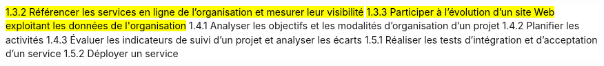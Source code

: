 <tr class="odd">
<td><mark>1.3.2 Référencer les services en ligne de l’organisation et mesurer leur visibilité</mark></td>
<td></td>
<td></td>
<td></td>
<td></td>
<td></td>
<td></td>
</tr>
<tr class="even">
<td><mark>1.3.3 Participer à l’évolution d’un site Web exploitant les données de l'organisation</mark></td>
<td></td>
<td></td>
<td></td>
<td></td>
<td></td>
<td></td>
</tr>
<tr class="odd">
<td>1.4.1 Analyser les objectifs et les modalités d’organisation d’un projet</td>
<td></td>
<td></td>
<td></td>
<td></td>
<td></td>
<td></td>
</tr>
<tr class="even">
<td>1.4.2 Planifier les activités</td>
<td></td>
<td></td>
<td></td>
<td></td>
<td></td>
<td></td>
</tr>
<tr class="odd">
<td>1.4.3 Évaluer les indicateurs de suivi d’un projet et analyser les écarts</td>
<td></td>
<td></td>
<td></td>
<td></td>
<td></td>
<td></td>
</tr>
<tr class="even">
<td>1.5.1 Réaliser les tests d’intégration et d’acceptation d’un service</td>
<td></td>
<td></td>
<td></td>
<td></td>
<td></td>
<td></td>
</tr>
<tr class="odd">
<td>1.5.2 Déployer un service</td>
<td></td>
<td></td>
<td></td>
<td></td>
<td></td>
<td></td>